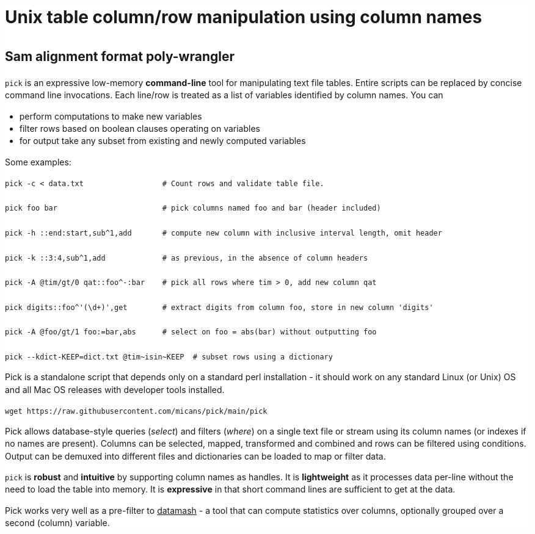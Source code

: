 
# Unix table column/row manipulation using column names

## Sam alignment format poly-wrangler


`pick` is an expressive low-memory **command-line** tool for manipulating text file tables.
Entire scripts can be replaced by concise command line invocations.
Each line/row is treated as a list of variables identified by column names.  You can
- perform computations to make new variables
- filter rows based on boolean clauses operating on variables
- for output take any subset from existing and newly computed variables

Some examples:

```
pick -c < data.txt                  # Count rows and validate table file.

pick foo bar                        # pick columns named foo and bar (header included)

pick -h ::end:start,sub^1,add       # compute new column with inclusive interval length, omit header

pick -k ::3:4,sub^1,add             # as previous, in the absence of column headers

pick -A @tim/gt/0 qat::foo^-:bar    # pick all rows where tim > 0, add new column qat

pick digits::foo^'(\d+)',get        # extract digits from column foo, store in new column 'digits'

pick -A @foo/gt/1 foo:=bar,abs      # select on foo = abs(bar) without outputting foo

pick --kdict-KEEP=dict.txt @tim~isin~KEEP  # subset rows using a dictionary
```

Pick is a standalone script that depends only on a standard perl installation - it should work on any standard Linux (or Unix) OS
and all Mac OS releases with developer tools installed.

```
wget https://raw.githubusercontent.com/micans/pick/main/pick
```

Pick allows database-style queries (*select*) and filters (*where*)
on a single text file or stream using its column names (or indexes if no names are present).
Columns can be selected, mapped, transformed and combined and rows can be filtered using conditions.
Output can be demuxed into different files and dictionaries can be loaded to map or filter data.

`pick` is **robust** and **intuitive** by supporting column names as handles.
It is **lightweight** as it processes data per-line without the need to load the table into memory.
It is **expressive** in that short command lines are sufficient to get at the data.

Pick works very well as a pre-filter to [datamash](https://www.gnu.org/software/datamash/) -
a tool that can compute statistics over columns, optionally grouped over a second (column) variable.
